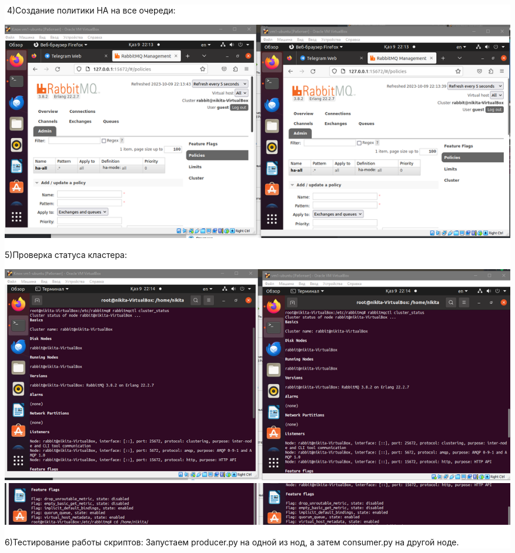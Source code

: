 ​	4)Создание политики HA на все очереди:

<img src = "img/RabbitMQ/3_4.png" width = 100%>

5)Проверка статуса кластера:

<img src = "img/RabbitMQ/3_5.png" width = 100%><img src = "img/RabbitMQ/3_6.png" width = 100%>

6)Тестирование работы скриптов:
Запустаем producer.py на одной из нод, а затем consumer.py на другой ноде.
